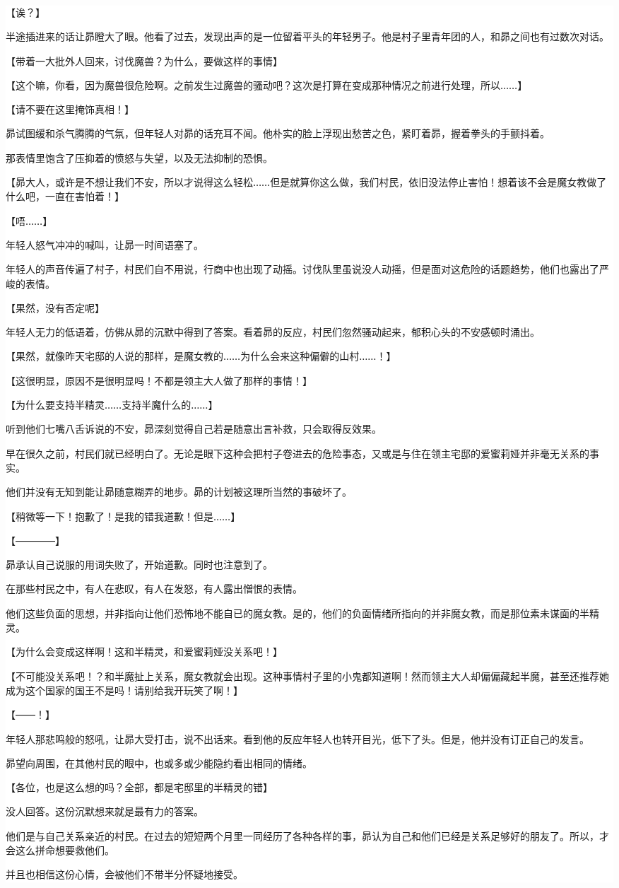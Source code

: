 【诶？】

半途插进来的话让昴瞪大了眼。他看了过去，发现出声的是一位留着平头的年轻男子。他是村子里青年团的人，和昴之间也有过数次对话。

【带着一大批外人回来，讨伐魔兽？为什么，要做这样的事情】

【这个嘛，你看，因为魔兽很危险啊。之前发生过魔兽的骚动吧？这次是打算在变成那种情况之前进行处理，所以……】

【请不要在这里掩饰真相！】

昴试图缓和杀气腾腾的气氛，但年轻人对昴的话充耳不闻。他朴实的脸上浮现出愁苦之色，紧盯着昴，握着拳头的手颤抖着。

那表情里饱含了压抑着的愤怒与失望，以及无法抑制的恐惧。

【昴大人，或许是不想让我们不安，所以才说得这么轻松……但是就算你这么做，我们村民，依旧没法停止害怕！想着该不会是魔女教做了什么吧，一直在害怕着！】

【唔……】

年轻人怒气冲冲的喊叫，让昴一时间语塞了。

年轻人的声音传遍了村子，村民们自不用说，行商中也出现了动摇。讨伐队里虽说没人动摇，但是面对这危险的话题趋势，他们也露出了严峻的表情。

【果然，没有否定呢】

年轻人无力的低语着，仿佛从昴的沉默中得到了答案。看着昴的反应，村民们忽然骚动起来，郁积心头的不安感顿时涌出。

【果然，就像昨天宅邸的人说的那样，是魔女教的……为什么会来这种偏僻的山村……！】

【这很明显，原因不是很明显吗！不都是领主大人做了那样的事情！】

【为什么要支持半精灵……支持半魔什么的……】

听到他们七嘴八舌诉说的不安，昴深刻觉得自己若是随意出言补救，只会取得反效果。

早在很久之前，村民们就已经明白了。无论是眼下这种会把村子卷进去的危险事态，又或是与住在领主宅邸的爱蜜莉娅并非毫无关系的事实。

他们并没有无知到能让昴随意糊弄的地步。昴的计划被这理所当然的事破坏了。

【稍微等一下！抱歉了！是我的错我道歉！但是……】

【————】

昴承认自己说服的用词失败了，开始道歉。同时也注意到了。

在那些村民之中，有人在悲叹，有人在发怒，有人露出憎恨的表情。

他们这些负面的思想，并非指向让他们恐怖地不能自已的魔女教。是的，他们的负面情绪所指向的并非魔女教，而是那位素未谋面的半精灵。

【为什么会变成这样啊！这和半精灵，和爱蜜莉娅没关系吧！】

【不可能没关系吧！？和半魔扯上关系，魔女教就会出现。这种事情村子里的小鬼都知道啊！然而领主大人却偏偏藏起半魔，甚至还推荐她成为这个国家的国王不是吗！请别给我开玩笑了啊！】

【——！】

年轻人那悲鸣般的怒吼，让昴大受打击，说不出话来。看到他的反应年轻人也转开目光，低下了头。但是，他并没有订正自己的发言。

昴望向周围，在其他村民的眼中，也或多或少能隐约看出相同的情绪。

【各位，也是这么想的吗？全部，都是宅邸里的半精灵的错】

没人回答。这份沉默想来就是最有力的答案。

他们是与自己关系亲近的村民。在过去的短短两个月里一同经历了各种各样的事，昴认为自己和他们已经是关系足够好的朋友了。所以，才会这么拼命想要救他们。

并且也相信这份心情，会被他们不带半分怀疑地接受。
